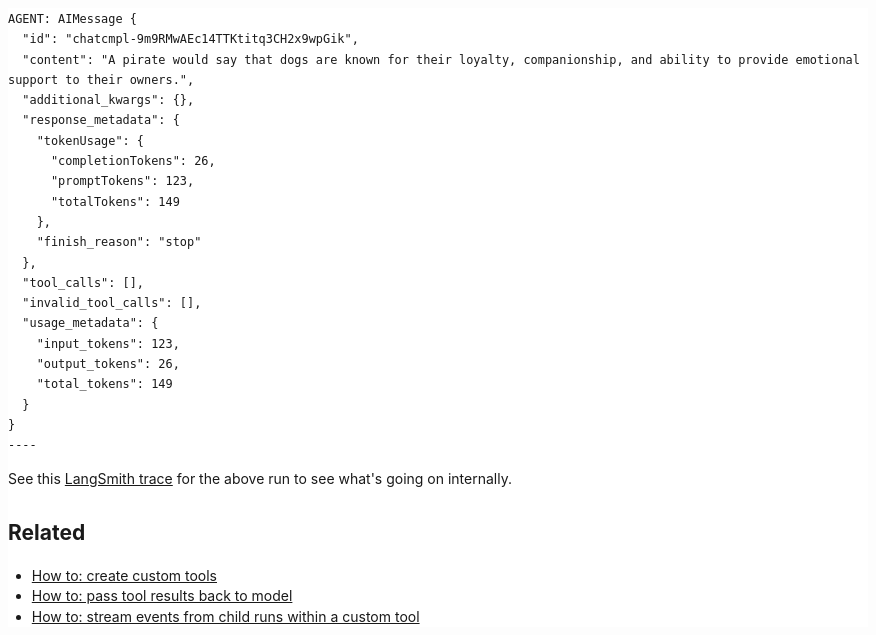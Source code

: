 ```output
AGENT: AIMessage {
  "id": "chatcmpl-9m9RMwAEc14TTKtitq3CH2x9wpGik",
  "content": "A pirate would say that dogs are known for their loyalty, companionship, and ability to provide emotional support to their owners.",
  "additional_kwargs": {},
  "response_metadata": {
    "tokenUsage": {
      "completionTokens": 26,
      "promptTokens": 123,
      "totalTokens": 149
    },
    "finish_reason": "stop"
  },
  "tool_calls": [],
  "invalid_tool_calls": [],
  "usage_metadata": {
    "input_tokens": 123,
    "output_tokens": 26,
    "total_tokens": 149
  }
}
----
```
See this [LangSmith trace](https://smith.langchain.com/public/147ae4e6-4dfb-4dd9-8ca0-5c5b954f08ac/r) for the above run to see what's going on internally.

## Related

- [How to: create custom tools](/oss/how-to/custom_tools)
- [How to: pass tool results back to model](/oss/how-to/tool_results_pass_to_model/)
- [How to: stream events from child runs within a custom tool](/oss/how-to/tool_stream_events)
